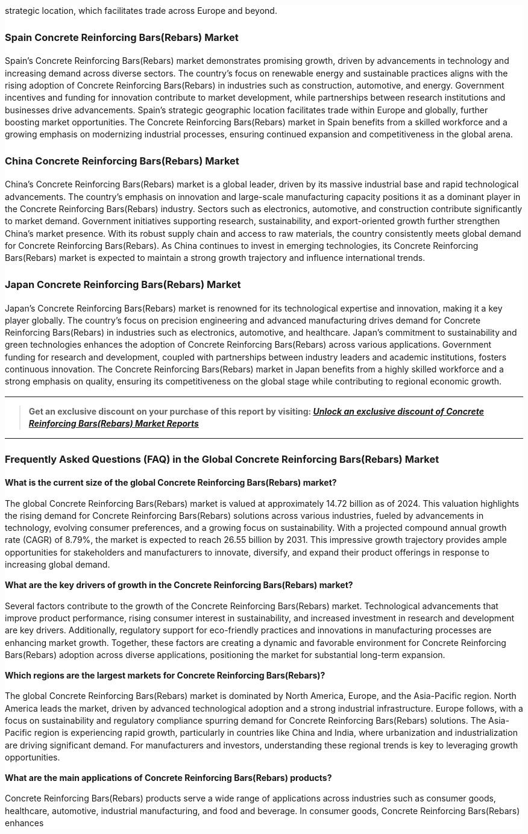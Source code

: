 strategic location, which facilitates trade across Europe and beyond.</p><h3>Spain Concrete Reinforcing Bars(Rebars) Market</h3><p>Spain&rsquo;s Concrete Reinforcing Bars(Rebars) market demonstrates promising growth, driven by advancements in technology and increasing demand across diverse sectors. The country&rsquo;s focus on renewable energy and sustainable practices aligns with the rising adoption of Concrete Reinforcing Bars(Rebars) in industries such as construction, automotive, and energy. Government incentives and funding for innovation contribute to market development, while partnerships between research institutions and businesses drive advancements. Spain&rsquo;s strategic geographic location facilitates trade within Europe and globally, further boosting market opportunities. The Concrete Reinforcing Bars(Rebars) market in Spain benefits from a skilled workforce and a growing emphasis on modernizing industrial processes, ensuring continued expansion and competitiveness in the global arena.</p><h3>China Concrete Reinforcing Bars(Rebars) Market</h3><p>China&rsquo;s Concrete Reinforcing Bars(Rebars) market is a global leader, driven by its massive industrial base and rapid technological advancements. The country&rsquo;s emphasis on innovation and large-scale manufacturing capacity positions it as a dominant player in the Concrete Reinforcing Bars(Rebars) industry. Sectors such as electronics, automotive, and construction contribute significantly to market demand. Government initiatives supporting research, sustainability, and export-oriented growth further strengthen China&rsquo;s market presence. With its robust supply chain and access to raw materials, the country consistently meets global demand for Concrete Reinforcing Bars(Rebars). As China continues to invest in emerging technologies, its Concrete Reinforcing Bars(Rebars) market is expected to maintain a strong growth trajectory and influence international trends.</p><h3>Japan Concrete Reinforcing Bars(Rebars) Market</h3><p>Japan&rsquo;s Concrete Reinforcing Bars(Rebars) market is renowned for its technological expertise and innovation, making it a key player globally. The country&rsquo;s focus on precision engineering and advanced manufacturing drives demand for Concrete Reinforcing Bars(Rebars) in industries such as electronics, automotive, and healthcare. Japan&rsquo;s commitment to sustainability and green technologies enhances the adoption of Concrete Reinforcing Bars(Rebars) across various applications. Government funding for research and development, coupled with partnerships between industry leaders and academic institutions, fosters continuous innovation. The Concrete Reinforcing Bars(Rebars) market in Japan benefits from a highly skilled workforce and a strong emphasis on quality, ensuring its competitiveness on the global stage while contributing to regional economic growth.</p><hr /><blockquote><p><strong>Get an exclusive discount on your purchase of this report by visiting: <em><a href="://marketresearchpulse.com/ask-for-discount/120580?utm_source=Github&amp;utm_medium=0116">Unlock an exclusive discount of Concrete Reinforcing Bars(Rebars) Market Reports</a></em>&nbsp;</strong></p></blockquote><hr /><h3>Frequently Asked Questions (FAQ) in the Global Concrete Reinforcing Bars(Rebars) Market</h3><p><strong>What is the current size of the global Concrete Reinforcing Bars(Rebars) market?</strong></p><p>The global Concrete Reinforcing Bars(Rebars) market is valued at approximately 14.72 billion as of 2024. This valuation highlights the rising demand for Concrete Reinforcing Bars(Rebars) solutions across various industries, fueled by advancements in technology, evolving consumer preferences, and a growing focus on sustainability. With a projected compound annual growth rate (CAGR) of 8.79%, the market is expected to reach 26.55 billion by 2031. This impressive growth trajectory provides ample opportunities for stakeholders and manufacturers to innovate, diversify, and expand their product offerings in response to increasing global demand.</p><p><strong>What are the key drivers of growth in the Concrete Reinforcing Bars(Rebars) market?</strong></p><p>Several factors contribute to the growth of the Concrete Reinforcing Bars(Rebars) market. Technological advancements that improve product performance, rising consumer interest in sustainability, and increased investment in research and development are key drivers. Additionally, regulatory support for eco-friendly practices and innovations in manufacturing processes are enhancing market growth. Together, these factors are creating a dynamic and favorable environment for Concrete Reinforcing Bars(Rebars) adoption across diverse applications, positioning the market for substantial long-term expansion.</p><p><strong>Which regions are the largest markets for Concrete Reinforcing Bars(Rebars)?</strong></p><p>The global Concrete Reinforcing Bars(Rebars) market is dominated by North America, Europe, and the Asia-Pacific region. North America leads the market, driven by advanced technological adoption and a strong industrial infrastructure. Europe follows, with a focus on sustainability and regulatory compliance spurring demand for Concrete Reinforcing Bars(Rebars) solutions. The Asia-Pacific region is experiencing rapid growth, particularly in countries like China and India, where urbanization and industrialization are driving significant demand. For manufacturers and investors, understanding these regional trends is key to leveraging growth opportunities.</p><p><strong>What are the main applications of Concrete Reinforcing Bars(Rebars) products?</strong></p><p>Concrete Reinforcing Bars(Rebars) products serve a wide range of applications across industries such as consumer goods, healthcare, automotive, industrial manufacturing, and food and beverage. In consumer goods, Concrete Reinforcing Bars(Rebars) enhances